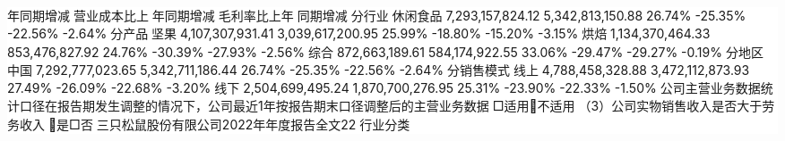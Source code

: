 年同期增减
营业成本比上
年同期增减
毛利率比上年
同期增减
分行业
休闲食品
7,293,157,824.12
5,342,813,150.88
26.74%
-25.35%
-22.56%
-2.64%
分产品
坚果
4,107,307,931.41
3,039,617,200.95
25.99%
-18.80%
-15.20%
-3.15%
烘焙
1,134,370,464.33
853,476,827.92
24.76%
-30.39%
-27.93%
-2.56%
综合
872,663,189.61
584,174,922.55
33.06%
-29.47%
-29.27%
-0.19%
分地区
中国
7,292,777,023.65
5,342,711,186.44
26.74%
-25.35%
-22.56%
-2.64%
分销售模式
线上
4,788,458,328.88
3,472,112,873.93
27.49%
-26.09%
-22.68%
-3.20%
线下
2,504,699,495.24
1,870,700,276.95
25.31%
-23.90%
-22.33%
-1.50%
公司主营业务数据统计口径在报告期发生调整的情况下，公司最近1年按报告期末口径调整后的主营业务数据
□适用不适用
（3）公司实物销售收入是否大于劳务收入
是□否
三只松鼠股份有限公司2022年年度报告全文22
行业分类